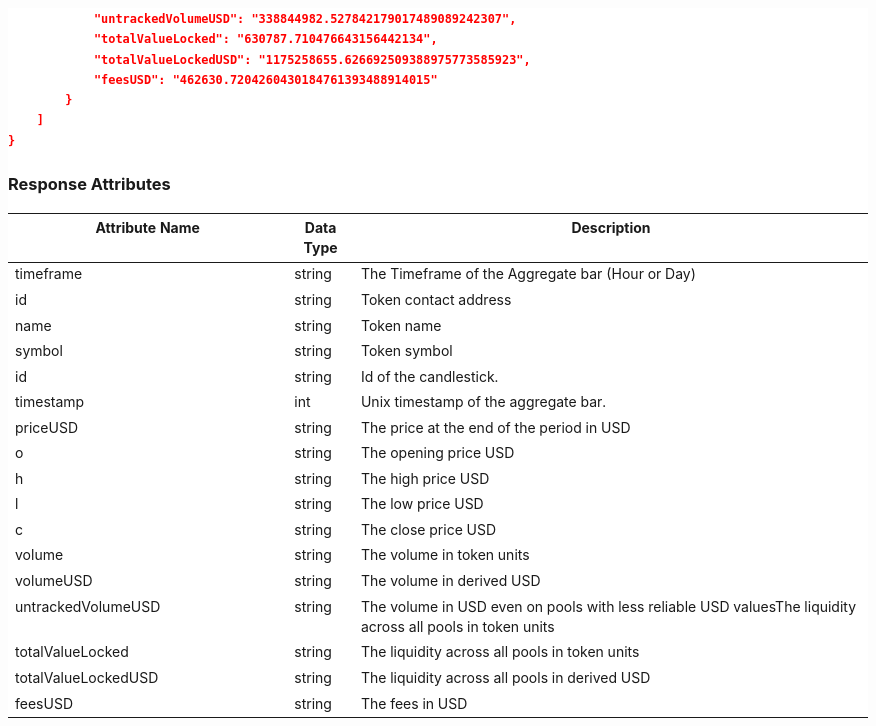 ```json
            "untrackedVolumeUSD": "338844982.527842179017489089242307",
            "totalValueLocked": "630787.710476643156442134",
            "totalValueLockedUSD": "1175258655.626692509388975773585923",
            "feesUSD": "462630.7204260430184761393488914015"
        }
    ]
}
```

### Response Attributes

<table><thead><tr><th width="265.3333333333333">Attribute Name</th><th>Data Type</th><th>Description </th></tr></thead><tbody><tr><td>timeframe</td><td>string</td><td>The Timeframe of the Aggregate bar (Hour or Day)</td></tr><tr><td>id</td><td>string</td><td>Token contact address</td></tr><tr><td>name</td><td>string</td><td>Token name</td></tr><tr><td>symbol</td><td>string</td><td>Token symbol</td></tr><tr><td>id</td><td>string</td><td>Id of the candlestick.</td></tr><tr><td>timestamp</td><td>int</td><td>Unix timestamp of the aggregate bar.</td></tr><tr><td>priceUSD</td><td>string</td><td>The price at the end of the period in USD</td></tr><tr><td>o</td><td>string</td><td>The opening price USD</td></tr><tr><td>h</td><td>string</td><td>The high price USD</td></tr><tr><td>l</td><td>string</td><td>The low price USD</td></tr><tr><td>c</td><td>string</td><td>The close price USD</td></tr><tr><td>volume</td><td>string</td><td>The volume in token units</td></tr><tr><td>volumeUSD</td><td>string</td><td>The volume in derived USD</td></tr><tr><td>untrackedVolumeUSD</td><td>string</td><td>The volume in USD even on pools with less reliable USD valuesThe liquidity across all pools in token units</td></tr><tr><td>totalValueLocked</td><td>string</td><td>The liquidity across all pools in token units</td></tr><tr><td>totalValueLockedUSD</td><td>string</td><td>The liquidity across all pools in derived USD</td></tr><tr><td>feesUSD</td><td>string</td><td>The fees in USD</td></tr></tbody></table>




